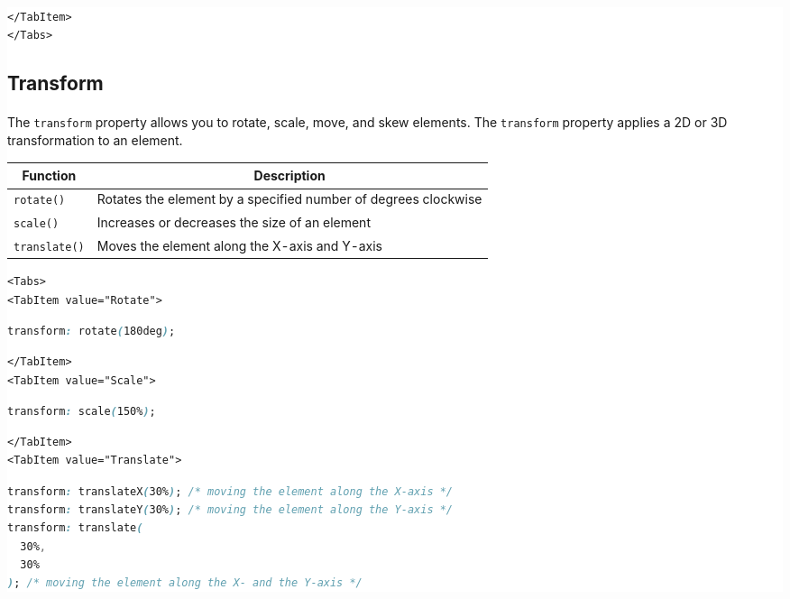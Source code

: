 <BrowserWindow>
<Transition value={"delay"} />
</BrowserWindow>

```mdx-code-block
</TabItem>
</Tabs>
```

## Transform

The `transform` property allows you to rotate, scale, move, and skew elements. The `transform` property applies a 2D or 3D transformation to an element.

| Function      | Description                                                    |
| ------------- | -------------------------------------------------------------- |
| `rotate()`    | Rotates the element by a specified number of degrees clockwise |
| `scale()`     | Increases or decreases the size of an element                  |
| `translate()` | Moves the element along the X-axis and Y-axis                  |

```mdx-code-block
<Tabs>
<TabItem value="Rotate">
```

```css
transform: rotate(180deg);
```

<BrowserWindow>
<Transform property={"rotate"} />
</BrowserWindow>

```mdx-code-block
</TabItem>
<TabItem value="Scale">
```

```css
transform: scale(150%);
```

<BrowserWindow>
<Transform property={"scale"} />
</BrowserWindow>

```mdx-code-block
</TabItem>
<TabItem value="Translate">
```

```css
transform: translateX(30%); /* moving the element along the X-axis */
transform: translateY(30%); /* moving the element along the Y-axis */
transform: translate(
  30%,
  30%
); /* moving the element along the X- and the Y-axis */
```
